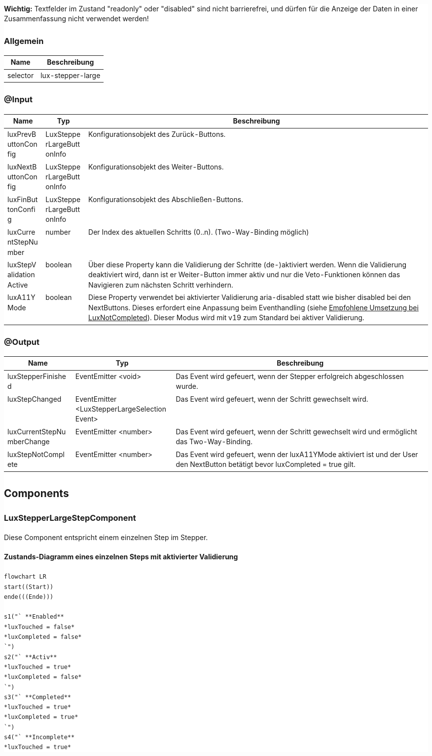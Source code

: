 **Wichtig:** Textfelder im Zustand "readonly" oder "disabled" sind nicht barrierefrei, und dürfen für die Anzeige der Daten in einer Zusammenfassung nicht verwendet werden!

### Allgemein

| Name     | Beschreibung      |
| -------- | ----------------- |
| selector | lux-stepper-large |

### @Input

| Name                    | Typ                       | Beschreibung                                                                                                                                                                                                                                                                                                                        |
| ----------------------- | ------------------------- | ----------------------------------------------------------------------------------------------------------------------------------------------------------------------------------------------------------------------------------------------------------------------------------------------------------------------------------- |
| luxPrevButtonConfig     | LuxStepperLargeButtonInfo | Konfigurationsobjekt des Zurück-Buttons.                                                                                                                                                                                                                                                                                            |
| luxNextButtonConfig     | LuxStepperLargeButtonInfo | Konfigurationsobjekt des Weiter-Buttons.                                                                                                                                                                                                                                                                                            |
| luxFinButtonConfig      | LuxStepperLargeButtonInfo | Konfigurationsobjekt des Abschließen-Buttons.                                                                                                                                                                                                                                                                                       |
| luxCurrentStepNumber    | number                    | Der Index des aktuellen Schritts (0..n). (Two-Way-Binding möglich)                                                                                                                                                                                                                                                                  |
| luxStepValidationActive | boolean                   | Über diese Property kann die Validierung der Schritte (de-)aktiviert werden. Wenn die Validierung deaktiviert wird, dann ist er Weiter-Button immer aktiv und nur die Veto-Funktionen können das Navigieren zum nächsten Schritt verhindern.                                                                                        |
| luxA11YMode             | boolean                   | Diese Property verwendet bei aktivierter Validierung aria-disabled statt wie bisher disabled bei den NextButtons. Dieses erfordert eine Anpassung beim Eventhandling (siehe [Empfohlene Umsetzung bei LuxNotCompleted](#empfohlene-umsetzung-bei-luxnotcompleted)). Dieser Modus wird mit v19 zum Standard bei aktiver Validierung. |

### @Output

| Name                       | Typ                                           | Beschreibung                                                                                                                     |
| -------------------------- | --------------------------------------------- | -------------------------------------------------------------------------------------------------------------------------------- |
| luxStepperFinished         | EventEmitter \<void>                          | Das Event wird gefeuert, wenn der Stepper erfolgreich abgeschlossen wurde.                                                       |
| luxStepChanged             | EventEmitter \<LuxStepperLargeSelectionEvent> | Das Event wird gefeuert, wenn der Schritt gewechselt wird.                                                                       |
| luxCurrentStepNumberChange | EventEmitter \<number\>                       | Das Event wird gefeuert, wenn der Schritt gewechselt wird und ermöglicht das Two-Way-Binding.                                    |
| luxStepNotComplete         | EventEmitter \<number\>                       | Das Event wird gefeuert, wenn der luxA11YMode aktiviert ist und der User den NextButton betätigt bevor luxCompleted = true gilt. |

## Components

### LuxStepperLargeStepComponent

Diese Component entspricht einem einzelnen Step im Stepper.

#### Zustands-Diagramm eines einzelnen Steps mit aktivierter Validierung

```mermaid
flowchart LR
start((Start))
ende(((Ende)))

s1("` **Enabled**
*luxTouched = false*
*luxCompleted = false*
`")
s2("` **Activ**
*luxTouched = true*
*luxCompleted = false*
`")
s3("` **Completed** 
*luxTouched = true*
*luxCompleted = true*
`")
s4("` **Incomplete** 
*luxTouched = true*
```